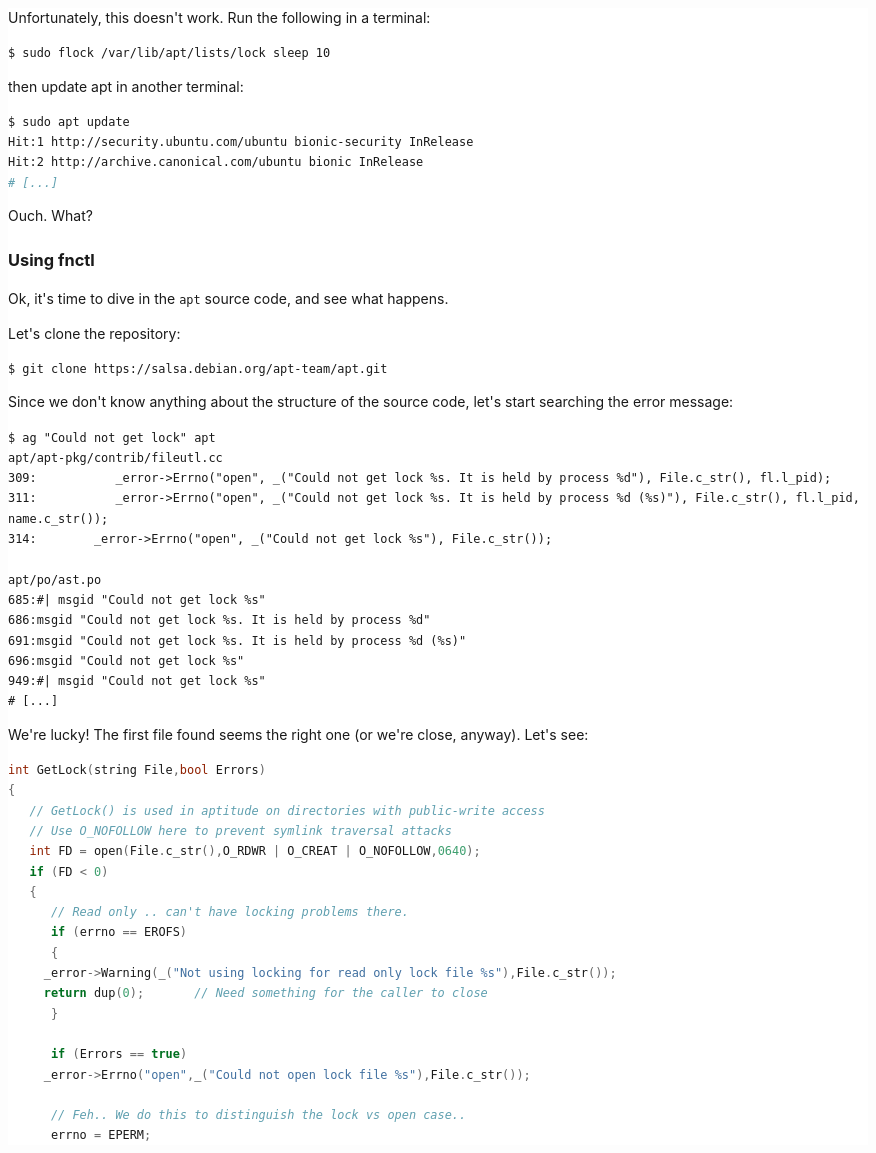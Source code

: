 Unfortunately, this doesn't work. Run the following in a terminal:

```sh
$ sudo flock /var/lib/apt/lists/lock sleep 10
```

then update apt in another terminal:

```sh
$ sudo apt update
Hit:1 http://security.ubuntu.com/ubuntu bionic-security InRelease
Hit:2 http://archive.canonical.com/ubuntu bionic InRelease
# [...]
```

Ouch. What?

### Using fnctl

Ok, it's time to dive in the `apt` source code, and see what happens.

Let's clone the repository:

```sh
$ git clone https://salsa.debian.org/apt-team/apt.git
```

Since we don't know anything about the structure of the source code, let's start searching the error message:

```
$ ag "Could not get lock" apt
apt/apt-pkg/contrib/fileutl.cc
309:	       _error->Errno("open", _("Could not get lock %s. It is held by process %d"), File.c_str(), fl.l_pid);
311:	       _error->Errno("open", _("Could not get lock %s. It is held by process %d (%s)"), File.c_str(), fl.l_pid, name.c_str());
314:	    _error->Errno("open", _("Could not get lock %s"), File.c_str());

apt/po/ast.po
685:#| msgid "Could not get lock %s"
686:msgid "Could not get lock %s. It is held by process %d"
691:msgid "Could not get lock %s. It is held by process %d (%s)"
696:msgid "Could not get lock %s"
949:#| msgid "Could not get lock %s"
# [...]
```

We're lucky! The first file found seems the right one (or we're close, anyway). Let's see:

```cpp
int GetLock(string File,bool Errors)
{
   // GetLock() is used in aptitude on directories with public-write access
   // Use O_NOFOLLOW here to prevent symlink traversal attacks
   int FD = open(File.c_str(),O_RDWR | O_CREAT | O_NOFOLLOW,0640);
   if (FD < 0)
   {
      // Read only .. can't have locking problems there.
      if (errno == EROFS)
      {
	 _error->Warning(_("Not using locking for read only lock file %s"),File.c_str());
	 return dup(0);       // Need something for the caller to close
      }
      
      if (Errors == true)
	 _error->Errno("open",_("Could not open lock file %s"),File.c_str());

      // Feh.. We do this to distinguish the lock vs open case..
      errno = EPERM;
```